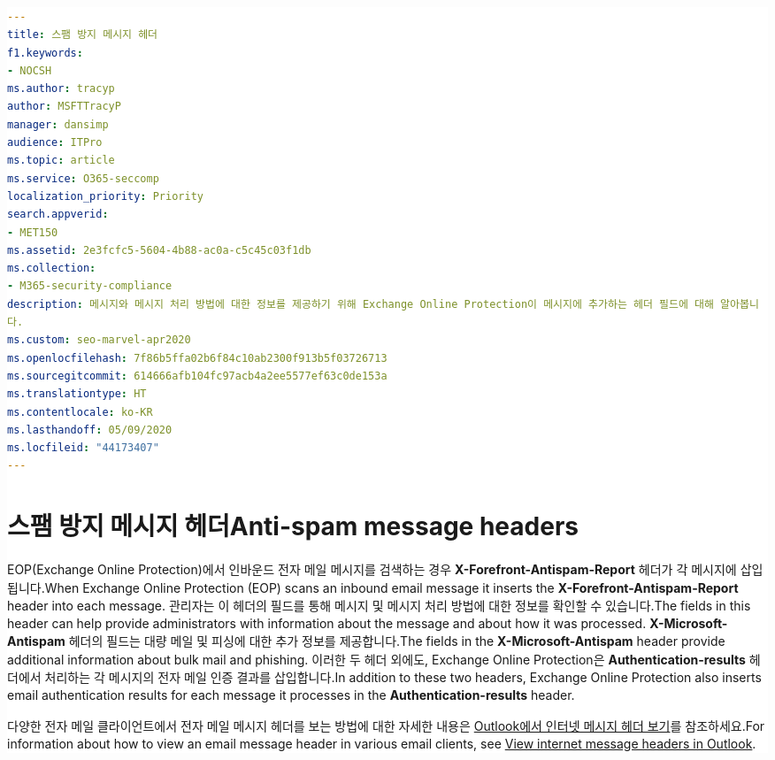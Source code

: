 ```yaml
---
title: 스팸 방지 메시지 헤더
f1.keywords:
- NOCSH
ms.author: tracyp
author: MSFTTracyP
manager: dansimp
audience: ITPro
ms.topic: article
ms.service: O365-seccomp
localization_priority: Priority
search.appverid:
- MET150
ms.assetid: 2e3fcfc5-5604-4b88-ac0a-c5c45c03f1db
ms.collection:
- M365-security-compliance
description: 메시지와 메시지 처리 방법에 대한 정보를 제공하기 위해 Exchange Online Protection이 메시지에 추가하는 헤더 필드에 대해 알아봅니다.
ms.custom: seo-marvel-apr2020
ms.openlocfilehash: 7f86b5ffa02b6f84c10ab2300f913b5f03726713
ms.sourcegitcommit: 614666afb104fc97acb4a2ee5577ef63c0de153a
ms.translationtype: HT
ms.contentlocale: ko-KR
ms.lasthandoff: 05/09/2020
ms.locfileid: "44173407"
---
```

# <a name="anti-spam-message-headers"></a><span data-ttu-id="f384f-103">스팸 방지 메시지 헤더</span><span class="sxs-lookup"><span data-stu-id="f384f-103">Anti-spam message headers</span></span>

<span data-ttu-id="f384f-104">EOP(Exchange Online Protection)에서 인바운드 전자 메일 메시지를 검색하는 경우 **X-Forefront-Antispam-Report** 헤더가 각 메시지에 삽입됩니다.</span><span class="sxs-lookup"><span data-stu-id="f384f-104">When Exchange Online Protection (EOP) scans an inbound email message it inserts the **X-Forefront-Antispam-Report** header into each message.</span></span> <span data-ttu-id="f384f-105">관리자는 이 헤더의 필드를 통해 메시지 및 메시지 처리 방법에 대한 정보를 확인할 수 있습니다.</span><span class="sxs-lookup"><span data-stu-id="f384f-105">The fields in this header can help provide administrators with information about the message and about how it was processed.</span></span> <span data-ttu-id="f384f-106">**X-Microsoft-Antispam** 헤더의 필드는 대량 메일 및 피싱에 대한 추가 정보를 제공합니다.</span><span class="sxs-lookup"><span data-stu-id="f384f-106">The fields in the **X-Microsoft-Antispam** header provide additional information about bulk mail and phishing.</span></span> <span data-ttu-id="f384f-107">이러한 두 헤더 외에도, Exchange Online Protection은 **Authentication-results** 헤더에서 처리하는 각 메시지의 전자 메일 인증 결과를 삽입합니다.</span><span class="sxs-lookup"><span data-stu-id="f384f-107">In addition to these two headers, Exchange Online Protection also inserts email authentication results for each message it processes in the **Authentication-results** header.</span></span>

<span data-ttu-id="f384f-108">다양한 전자 메일 클라이언트에서 전자 메일 메시지 헤더를 보는 방법에 대한 자세한 내용은 [Outlook에서 인터넷 메시지 헤더 보기](https://support.office.com/article/cd039382-dc6e-4264-ac74-c048563d212c)를 참조하세요.</span><span class="sxs-lookup"><span data-stu-id="f384f-108">For information about how to view an email message header in various email clients, see [View internet message headers in Outlook](https://support.office.com/article/cd039382-dc6e-4264-ac74-c048563d212c).</span></span>

